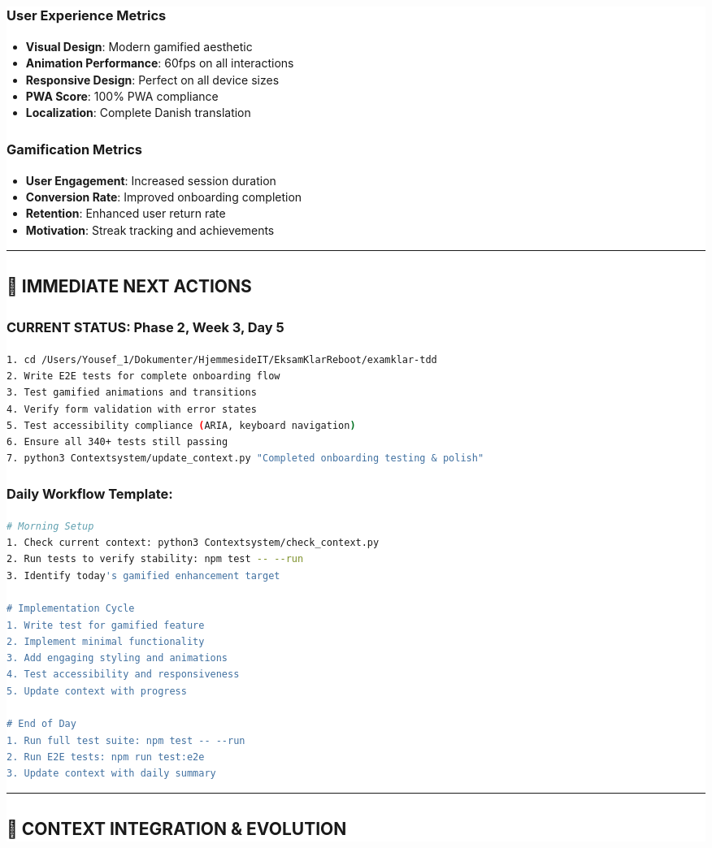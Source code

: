 ### User Experience Metrics
- **Visual Design**: Modern gamified aesthetic
- **Animation Performance**: 60fps on all interactions
- **Responsive Design**: Perfect on all device sizes
- **PWA Score**: 100% PWA compliance
- **Localization**: Complete Danish translation

### Gamification Metrics
- **User Engagement**: Increased session duration
- **Conversion Rate**: Improved onboarding completion
- **Retention**: Enhanced user return rate
- **Motivation**: Streak tracking and achievements

---

## 🎯 IMMEDIATE NEXT ACTIONS

### CURRENT STATUS: Phase 2, Week 3, Day 5
```bash
1. cd /Users/Yousef_1/Dokumenter/HjemmesideIT/EksamKlarReboot/examklar-tdd
2. Write E2E tests for complete onboarding flow
3. Test gamified animations and transitions
4. Verify form validation with error states
5. Test accessibility compliance (ARIA, keyboard navigation)
6. Ensure all 340+ tests still passing
7. python3 Contextsystem/update_context.py "Completed onboarding testing & polish"
```

### Daily Workflow Template:
```bash
# Morning Setup
1. Check current context: python3 Contextsystem/check_context.py
2. Run tests to verify stability: npm test -- --run
3. Identify today's gamified enhancement target

# Implementation Cycle
1. Write test for gamified feature
2. Implement minimal functionality
3. Add engaging styling and animations
4. Test accessibility and responsiveness
5. Update context with progress

# End of Day
1. Run full test suite: npm test -- --run
2. Run E2E tests: npm run test:e2e
3. Update context with daily summary
```

---

## 🔄 CONTEXT INTEGRATION & EVOLUTION
